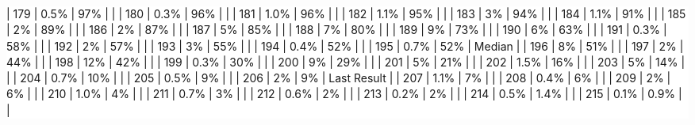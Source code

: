 | 179 | 0.5% | 97% |  |
| 180 | 0.3% | 96% |  |
| 181 | 1.0% | 96% |  |
| 182 | 1.1% | 95% |  |
| 183 | 3% | 94% |  |
| 184 | 1.1% | 91% |  |
| 185 | 2% | 89% |  |
| 186 | 2% | 87% |  |
| 187 | 5% | 85% |  |
| 188 | 7% | 80% |  |
| 189 | 9% | 73% |  |
| 190 | 6% | 63% |  |
| 191 | 0.3% | 58% |  |
| 192 | 2% | 57% |  |
| 193 | 3% | 55% |  |
| 194 | 0.4% | 52% |  |
| 195 | 0.7% | 52% | Median |
| 196 | 8% | 51% |  |
| 197 | 2% | 44% |  |
| 198 | 12% | 42% |  |
| 199 | 0.3% | 30% |  |
| 200 | 9% | 29% |  |
| 201 | 5% | 21% |  |
| 202 | 1.5% | 16% |  |
| 203 | 5% | 14% |  |
| 204 | 0.7% | 10% |  |
| 205 | 0.5% | 9% |  |
| 206 | 2% | 9% | Last Result |
| 207 | 1.1% | 7% |  |
| 208 | 0.4% | 6% |  |
| 209 | 2% | 6% |  |
| 210 | 1.0% | 4% |  |
| 211 | 0.7% | 3% |  |
| 212 | 0.6% | 2% |  |
| 213 | 0.2% | 2% |  |
| 214 | 0.5% | 1.4% |  |
| 215 | 0.1% | 0.9% |  |